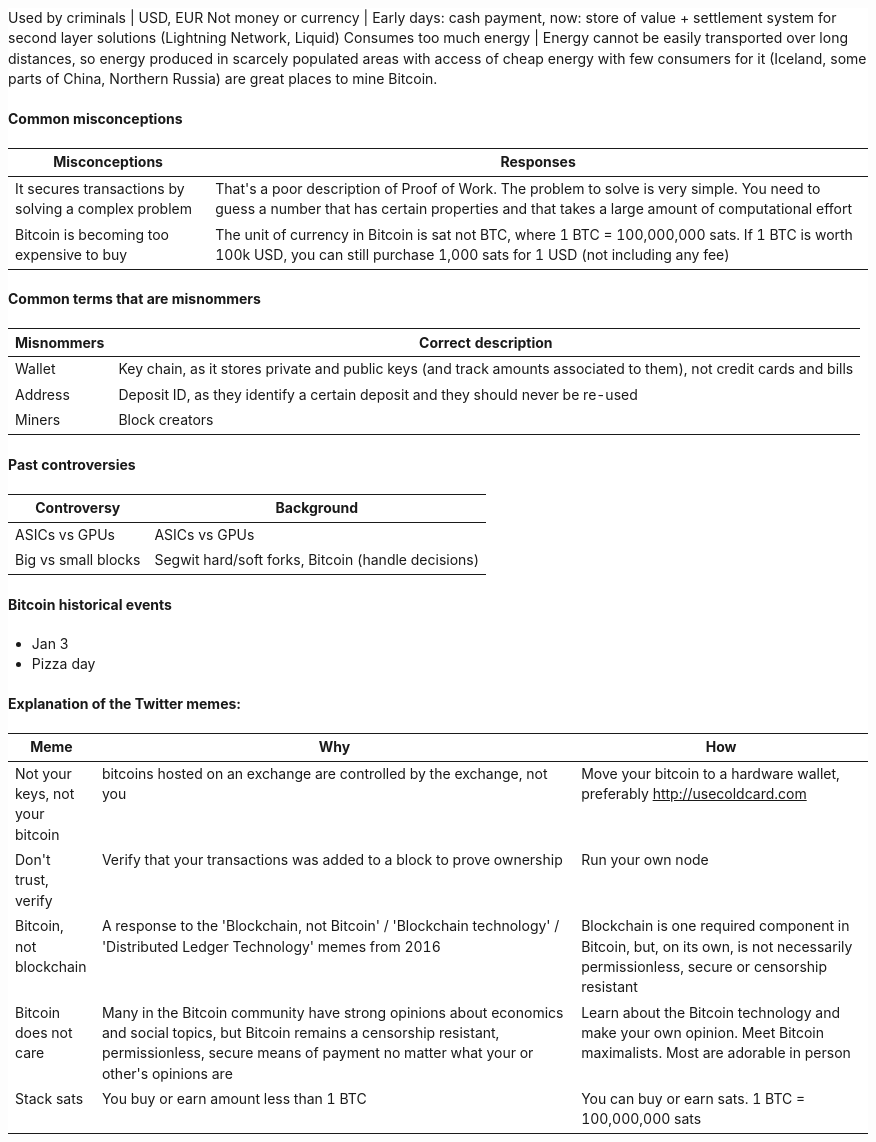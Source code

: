 Used by criminals | USD, EUR
Not money or currency | Early days: cash payment, now: store of value + settlement system for second layer solutions (Lightning Network, Liquid)
Consumes too much energy | Energy cannot be easily transported over long distances, so energy produced in scarcely populated areas with access of cheap energy with few consumers for it (Iceland, some parts of China, Northern Russia) are great places to mine Bitcoin.

#### Common misconceptions
Misconceptions | Responses
--- | ---
It secures transactions by solving a complex problem | That's a poor description of Proof of Work. The problem to solve is very simple. You need to guess a number that has certain properties and that takes a large amount of computational effort
Bitcoin is becoming too expensive to buy | The unit of currency in Bitcoin is sat not BTC, where 1 BTC = 100,000,000 sats. If 1 BTC is worth 100k USD, you can still purchase 1,000 sats for 1 USD (not including any fee)

#### Common terms that are misnommers
Misnommers | Correct description
--- | ---
Wallet | Key chain, as it stores private and public keys (and track amounts associated to them), not credit cards and bills
Address | Deposit ID, as they identify a certain deposit and they should never be re-used
Miners | Block creators

#### Past controversies
Controversy | Background
--- | ---
ASICs vs GPUs | ASICs vs GPUs
Big vs small blocks | Segwit hard/soft forks, Bitcoin (handle decisions)

#### Bitcoin historical events
- Jan 3
- Pizza day

#### Explanation of the Twitter memes:
Meme | Why | How
--- | --- | ----
Not your keys, not your bitcoin | bitcoins hosted on an exchange are controlled by the exchange, not you | Move your bitcoin to a hardware wallet, preferably http://usecoldcard.com
Don't trust, verify | Verify that your transactions was added to a block to prove ownership | Run your own node
Bitcoin, not blockchain | A response to the 'Blockchain, not Bitcoin' / 'Blockchain technology' / 'Distributed Ledger Technology' memes from 2016 | Blockchain is one required component in Bitcoin, but, on its own, is not necessarily permissionless, secure or censorship resistant
Bitcoin does not care | Many in the Bitcoin community have strong opinions about economics and social topics, but Bitcoin remains a censorship resistant, permissionless, secure means of payment no matter what your or other's opinions are | Learn about the Bitcoin technology and make your own opinion. Meet Bitcoin maximalists. Most are adorable in person
Stack sats | You buy or earn amount less than 1 BTC | You can buy or earn sats. 1 BTC = 100,000,000 sats
